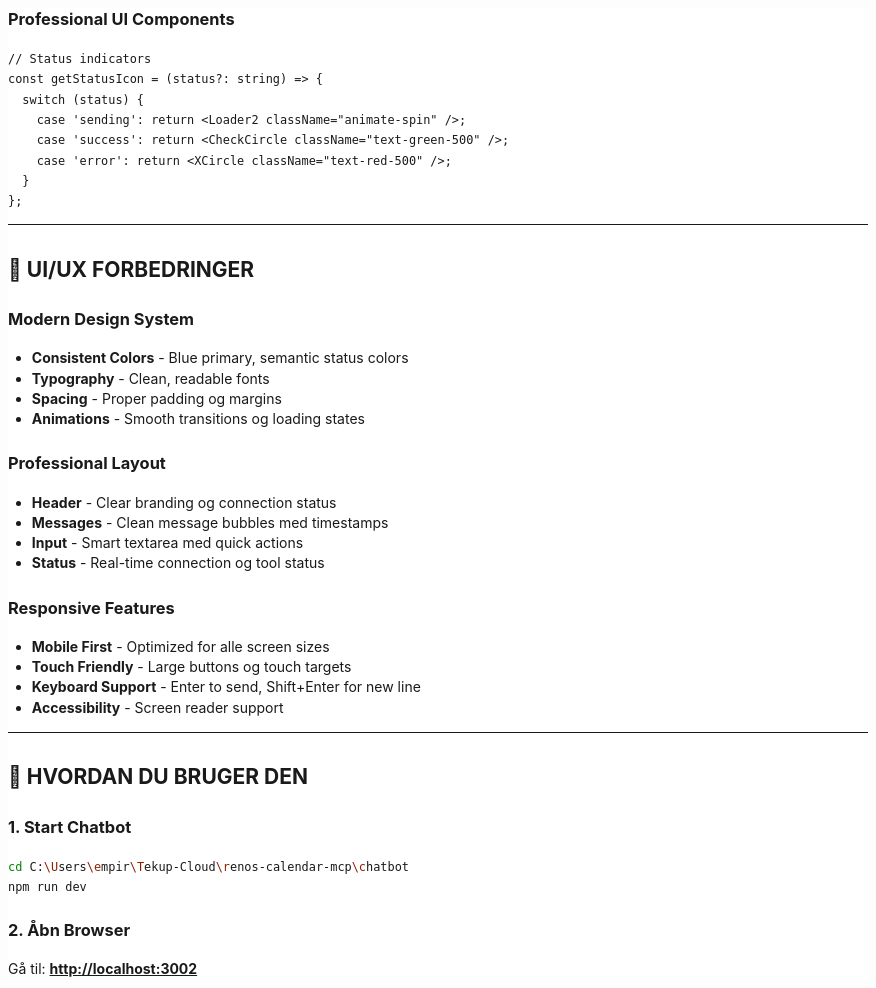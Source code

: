 ### Professional UI Components

```tsx
// Status indicators
const getStatusIcon = (status?: string) => {
  switch (status) {
    case 'sending': return <Loader2 className="animate-spin" />;
    case 'success': return <CheckCircle className="text-green-500" />;
    case 'error': return <XCircle className="text-red-500" />;
  }
};
```

---

## 🎨 UI/UX FORBEDRINGER

### Modern Design System

- **Consistent Colors** - Blue primary, semantic status colors
- **Typography** - Clean, readable fonts
- **Spacing** - Proper padding og margins
- **Animations** - Smooth transitions og loading states

### Professional Layout

- **Header** - Clear branding og connection status
- **Messages** - Clean message bubbles med timestamps
- **Input** - Smart textarea med quick actions
- **Status** - Real-time connection og tool status

### Responsive Features

- **Mobile First** - Optimized for alle screen sizes
- **Touch Friendly** - Large buttons og touch targets
- **Keyboard Support** - Enter to send, Shift+Enter for new line
- **Accessibility** - Screen reader support

---

## 🚀 HVORDAN DU BRUGER DEN

### 1. Start Chatbot

```bash
cd C:\Users\empir\Tekup-Cloud\renos-calendar-mcp\chatbot
npm run dev
```

### 2. Åbn Browser

Gå til: **<http://localhost:3002>**
